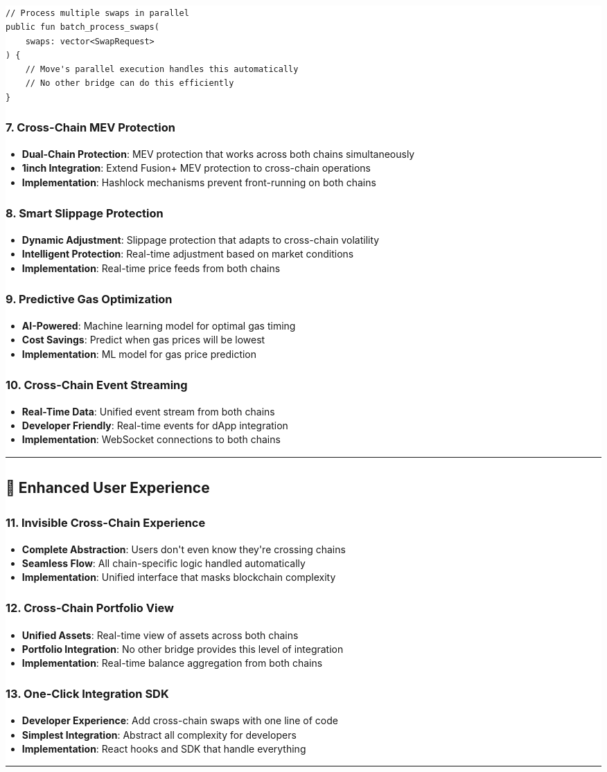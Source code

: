```move
// Process multiple swaps in parallel
public fun batch_process_swaps(
    swaps: vector<SwapRequest>
) {
    // Move's parallel execution handles this automatically
    // No other bridge can do this efficiently
}
```

### **7. Cross-Chain MEV Protection**
- **Dual-Chain Protection**: MEV protection that works across both chains simultaneously
- **1inch Integration**: Extend Fusion+ MEV protection to cross-chain operations
- **Implementation**: Hashlock mechanisms prevent front-running on both chains

### **8. Smart Slippage Protection**
- **Dynamic Adjustment**: Slippage protection that adapts to cross-chain volatility
- **Intelligent Protection**: Real-time adjustment based on market conditions
- **Implementation**: Real-time price feeds from both chains

### **9. Predictive Gas Optimization**
- **AI-Powered**: Machine learning model for optimal gas timing
- **Cost Savings**: Predict when gas prices will be lowest
- **Implementation**: ML model for gas price prediction

### **10. Cross-Chain Event Streaming**
- **Real-Time Data**: Unified event stream from both chains
- **Developer Friendly**: Real-time events for dApp integration
- **Implementation**: WebSocket connections to both chains

---

## 🎨 **Enhanced User Experience**

### **11. Invisible Cross-Chain Experience**
- **Complete Abstraction**: Users don't even know they're crossing chains
- **Seamless Flow**: All chain-specific logic handled automatically
- **Implementation**: Unified interface that masks blockchain complexity

### **12. Cross-Chain Portfolio View**
- **Unified Assets**: Real-time view of assets across both chains
- **Portfolio Integration**: No other bridge provides this level of integration
- **Implementation**: Real-time balance aggregation from both chains

### **13. One-Click Integration SDK**
- **Developer Experience**: Add cross-chain swaps with one line of code
- **Simplest Integration**: Abstract all complexity for developers
- **Implementation**: React hooks and SDK that handle everything

---

